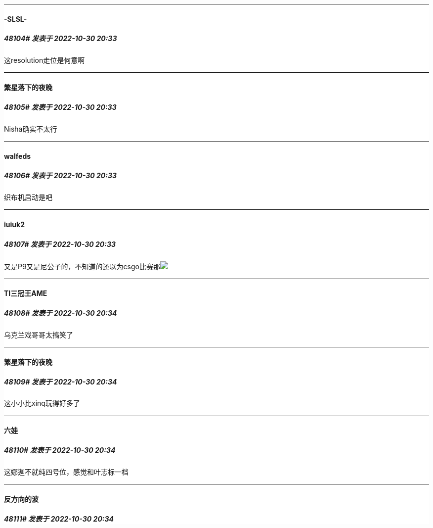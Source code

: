 *****

####  -SLSL-  
##### 48104#       发表于 2022-10-30 20:33

这resolution走位是何意啊

*****

####  繁星落下的夜晚  
##### 48105#       发表于 2022-10-30 20:33

Nisha确实不太行

*****

####  walfeds  
##### 48106#       发表于 2022-10-30 20:33

织布机启动是吧

*****

####  iuiuk2  
##### 48107#       发表于 2022-10-30 20:33

又是P9又是尼公子的，不知道的还以为csgo比赛那<img src="https://static.saraba1st.com/image/smiley/face2017/066.png" referrerpolicy="no-referrer">

*****

####  TI三冠王AME  
##### 48108#       发表于 2022-10-30 20:34

乌克兰戏哥哥太搞笑了

*****

####  繁星落下的夜晚  
##### 48109#       发表于 2022-10-30 20:34

这小小比xinq玩得好多了

*****

####  六娃  
##### 48110#       发表于 2022-10-30 20:34

这娜迦不就纯四号位，感觉和叶志标一档

*****

####  反方向的波  
##### 48111#       发表于 2022-10-30 20:34
